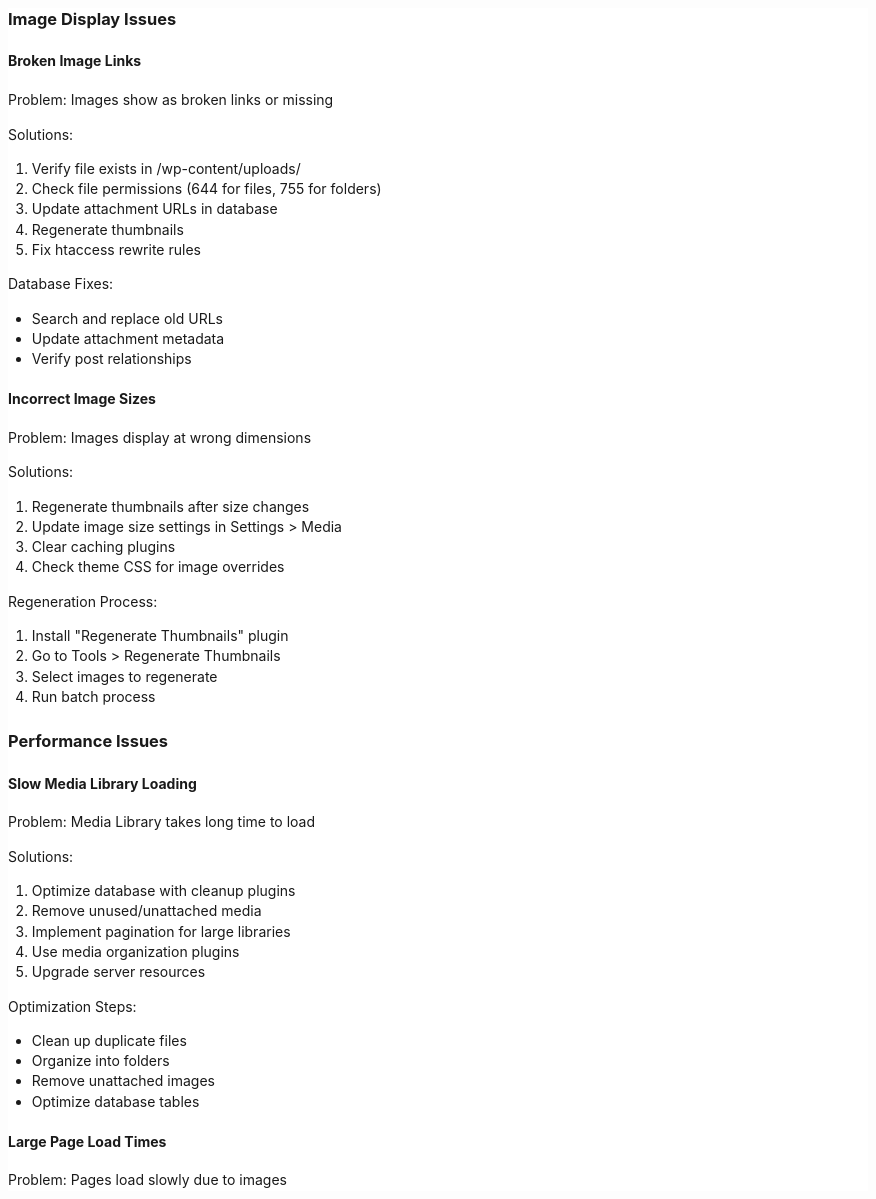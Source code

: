 ### Image Display Issues

#### Broken Image Links
Problem: Images show as broken links or missing

Solutions:
1. Verify file exists in /wp-content/uploads/
2. Check file permissions (644 for files, 755 for folders)
3. Update attachment URLs in database
4. Regenerate thumbnails
5. Fix htaccess rewrite rules

Database Fixes:
- Search and replace old URLs
- Update attachment metadata
- Verify post relationships

#### Incorrect Image Sizes
Problem: Images display at wrong dimensions

Solutions:
1. Regenerate thumbnails after size changes
2. Update image size settings in Settings > Media
3. Clear caching plugins
4. Check theme CSS for image overrides

Regeneration Process:
1. Install "Regenerate Thumbnails" plugin
2. Go to Tools > Regenerate Thumbnails
3. Select images to regenerate
4. Run batch process

### Performance Issues

#### Slow Media Library Loading
Problem: Media Library takes long time to load

Solutions:
1. Optimize database with cleanup plugins
2. Remove unused/unattached media
3. Implement pagination for large libraries
4. Use media organization plugins
5. Upgrade server resources

Optimization Steps:
- Clean up duplicate files
- Organize into folders
- Remove unattached images
- Optimize database tables

#### Large Page Load Times
Problem: Pages load slowly due to images
